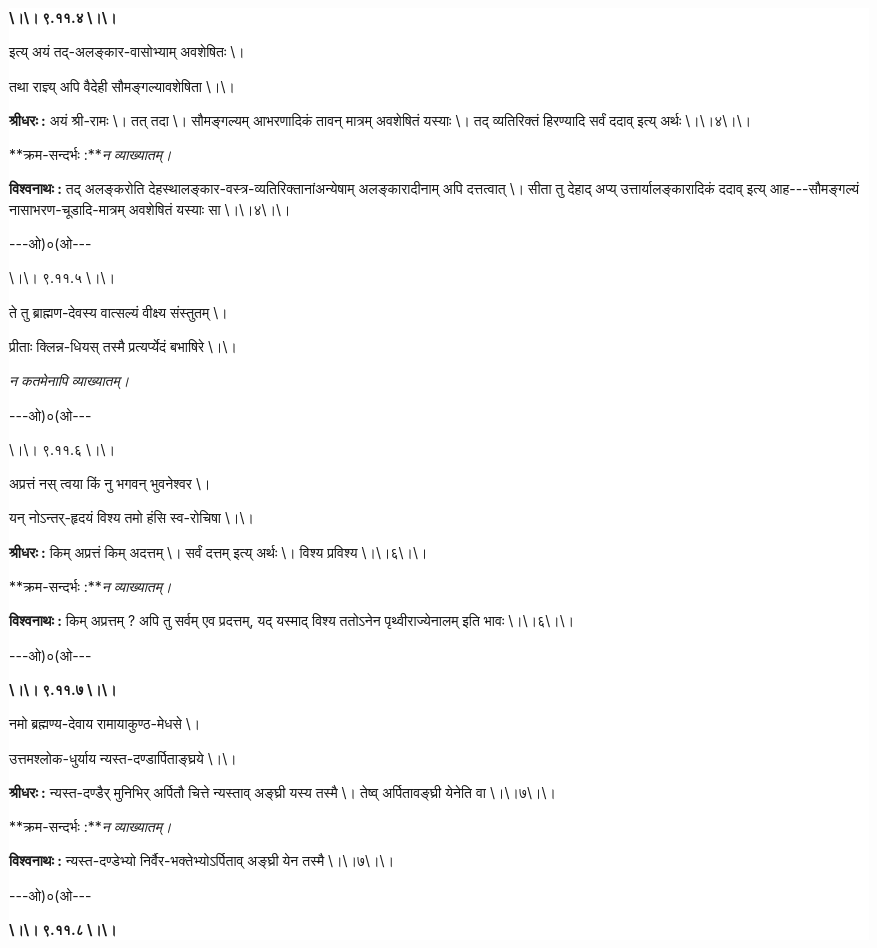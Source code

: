 **\।\। ९.११.४ \।\।**

इत्य् अयं तद्-अलङ्कार-वासोभ्याम् अवशेषितः \।

तथा राज्ञ्य् अपि वैदेही सौमङ्गल्यावशेषिता \।\।

**श्रीधरः :** अयं श्री-रामः \। तत् तदा \। सौमङ्गल्यम् आभरणादिकं
तावन् मात्रम् अवशेषितं यस्याः \। तद् व्यतिरिक्तं हिरण्यादि सर्वं ददाव्
इत्य् अर्थः \।\।४\।\।

**क्रम-सन्दर्भः :***न व्याख्यातम्।*

**विश्वनाथः :** तद् अलङ्करोति
देहस्थालङ्कार-वस्त्र-व्यतिरिक्तानांअन्येषाम् अलङ्कारादीनाम् अपि दत्तत्वात्
\। सीता तु देहाद् अप्य् उत्तार्यालङ्कारादिकं ददाव् इत्य् आह---सौमङ्गल्यं
नासाभरण-चूडादि-मात्रम् अवशेषितं यस्याः सा \।\।४\।\।

---ओ)०(ओ---

\।\। ९.११.५ \।\।

ते तु ब्राह्मण-देवस्य वात्सल्यं वीक्ष्य संस्तुतम् \।

प्रीताः क्लिन्न-धियस् तस्मै प्रत्यर्प्येदं बभाषिरे \।\।

*न कतमेनापि व्याख्यातम्।*

---ओ)०(ओ---

\।\। ९.११.६ \।\।

अप्रत्तं नस् त्वया किं नु भगवन् भुवनेश्वर \।

यन् नोऽन्तर्-हृदयं विश्य तमो हंसि स्व-रोचिषा \।\।

**श्रीधरः :** किम् अप्रत्तं किम् अदत्तम् \। सर्वं दत्तम् इत्य् अर्थः \।
विश्य प्रविश्य \।\।६\।\।

**क्रम-सन्दर्भः :***न व्याख्यातम्।*

**विश्वनाथः :** किम् अप्रत्तम् ? अपि तु सर्वम् एव प्रदत्तम्, यद् यस्माद्
विश्य ततोऽनेन पृथ्वीराज्येनालम् इति भावः \।\।६\।\।

---ओ)०(ओ---

**\।\। ९.११.७ \।\।**

नमो ब्रह्मण्य-देवाय रामायाकुण्ठ-मेधसे \।

उत्तमश्लोक-धुर्याय न्यस्त-दण्डार्पिताङ्घ्रये \।\।

**श्रीधरः :** न्यस्त-दण्डैर् मुनिभिर् अर्पितौ चित्ते न्यस्ताव् अङ्घ्री
यस्य तस्मै \। तेष्व् अर्पितावङ्घ्री येनेति वा \।\।७\।\।

**क्रम-सन्दर्भः :***न व्याख्यातम्।*

**विश्वनाथः :** न्यस्त-दण्डेभ्यो निर्वैर-भक्तेभ्योऽर्पिताव् अङ्घ्री
येन तस्मै \।\।७\।\।

---ओ)०(ओ---

**\।\। ९.११.८ \।\।**

